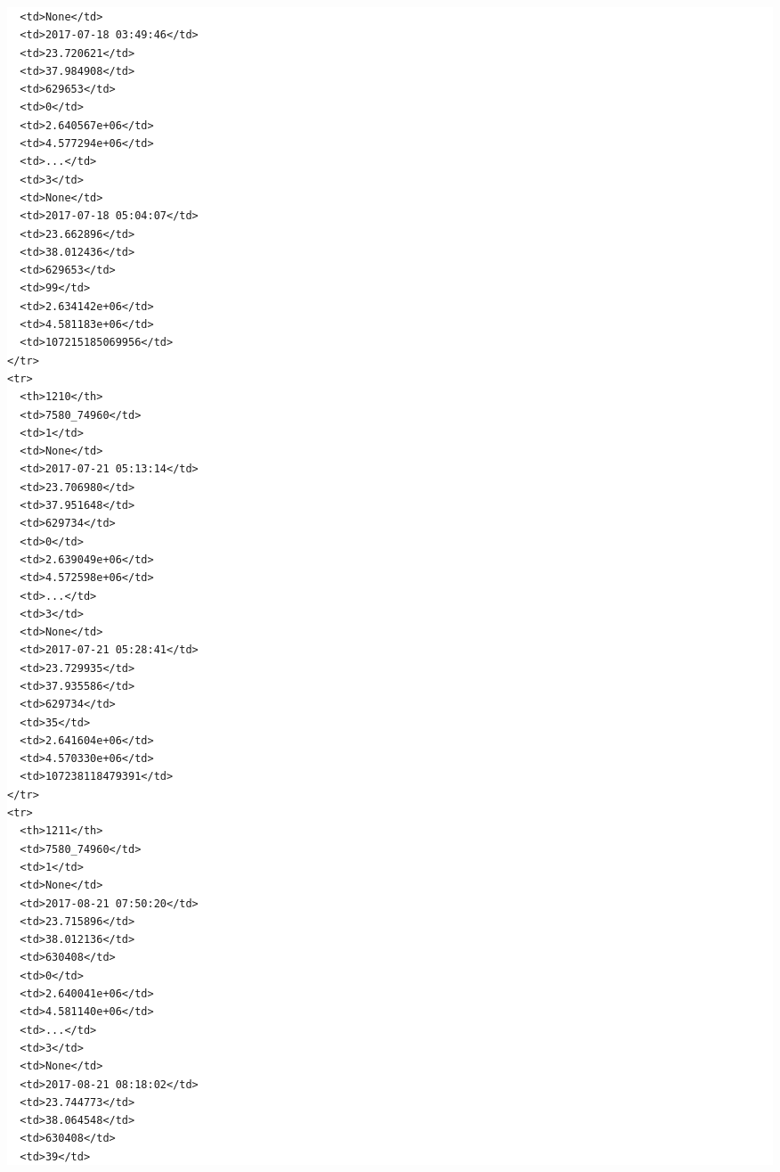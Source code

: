       <td>None</td>
      <td>2017-07-18 03:49:46</td>
      <td>23.720621</td>
      <td>37.984908</td>
      <td>629653</td>
      <td>0</td>
      <td>2.640567e+06</td>
      <td>4.577294e+06</td>
      <td>...</td>
      <td>3</td>
      <td>None</td>
      <td>2017-07-18 05:04:07</td>
      <td>23.662896</td>
      <td>38.012436</td>
      <td>629653</td>
      <td>99</td>
      <td>2.634142e+06</td>
      <td>4.581183e+06</td>
      <td>107215185069956</td>
    </tr>
    <tr>
      <th>1210</th>
      <td>7580_74960</td>
      <td>1</td>
      <td>None</td>
      <td>2017-07-21 05:13:14</td>
      <td>23.706980</td>
      <td>37.951648</td>
      <td>629734</td>
      <td>0</td>
      <td>2.639049e+06</td>
      <td>4.572598e+06</td>
      <td>...</td>
      <td>3</td>
      <td>None</td>
      <td>2017-07-21 05:28:41</td>
      <td>23.729935</td>
      <td>37.935586</td>
      <td>629734</td>
      <td>35</td>
      <td>2.641604e+06</td>
      <td>4.570330e+06</td>
      <td>107238118479391</td>
    </tr>
    <tr>
      <th>1211</th>
      <td>7580_74960</td>
      <td>1</td>
      <td>None</td>
      <td>2017-08-21 07:50:20</td>
      <td>23.715896</td>
      <td>38.012136</td>
      <td>630408</td>
      <td>0</td>
      <td>2.640041e+06</td>
      <td>4.581140e+06</td>
      <td>...</td>
      <td>3</td>
      <td>None</td>
      <td>2017-08-21 08:18:02</td>
      <td>23.744773</td>
      <td>38.064548</td>
      <td>630408</td>
      <td>39</td>